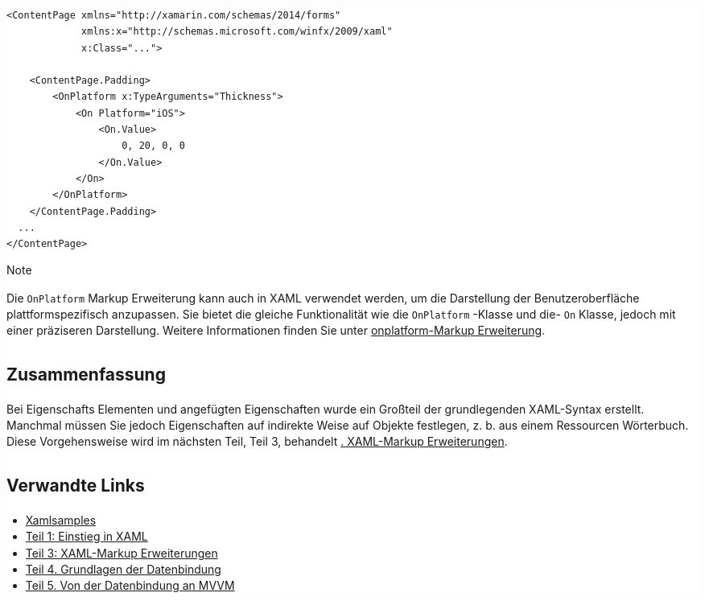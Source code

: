```xaml
<ContentPage xmlns="http://xamarin.com/schemas/2014/forms"
             xmlns:x="http://schemas.microsoft.com/winfx/2009/xaml"
             x:Class="...">

    <ContentPage.Padding>
        <OnPlatform x:TypeArguments="Thickness">
            <On Platform="iOS">
                <On.Value>
                    0, 20, 0, 0
                </On.Value>
            </On>
        </OnPlatform>
    </ContentPage.Padding>
  ...
</ContentPage>
```

> [!NOTE]
> Die `OnPlatform` Markup Erweiterung kann auch in XAML verwendet werden, um die Darstellung der Benutzeroberfläche plattformspezifisch anzupassen. Sie bietet die gleiche Funktionalität wie die `OnPlatform` -Klasse und die- `On` Klasse, jedoch mit einer präziseren Darstellung. Weitere Informationen finden Sie unter [onplatform-Markup Erweiterung](~/xamarin-forms/xaml/markup-extensions/consuming.md#onplatform-markup-extension).

## <a name="summary"></a>Zusammenfassung

Bei Eigenschafts Elementen und angefügten Eigenschaften wurde ein Großteil der grundlegenden XAML-Syntax erstellt. Manchmal müssen Sie jedoch Eigenschaften auf indirekte Weise auf Objekte festlegen, z. b. aus einem Ressourcen Wörterbuch. Diese Vorgehensweise wird im nächsten Teil, Teil 3, behandelt [. XAML-Markup Erweiterungen](~/xamarin-forms/xaml/xaml-basics/xaml-markup-extensions.md).

## <a name="related-links"></a>Verwandte Links

- [Xamlsamples](https://docs.microsoft.com/samples/xamarin/xamarin-forms-samples/xamlsamples)
- [Teil 1: Einstieg in XAML](~/xamarin-forms/xaml/xaml-basics/get-started-with-xaml.md)
- [Teil 3: XAML-Markup Erweiterungen](~/xamarin-forms/xaml/xaml-basics/xaml-markup-extensions.md)
- [Teil 4. Grundlagen der Datenbindung](~/xamarin-forms/xaml/xaml-basics/data-binding-basics.md)
- [Teil 5. Von der Datenbindung an MVVM](~/xamarin-forms/xaml/xaml-basics/data-bindings-to-mvvm.md)
